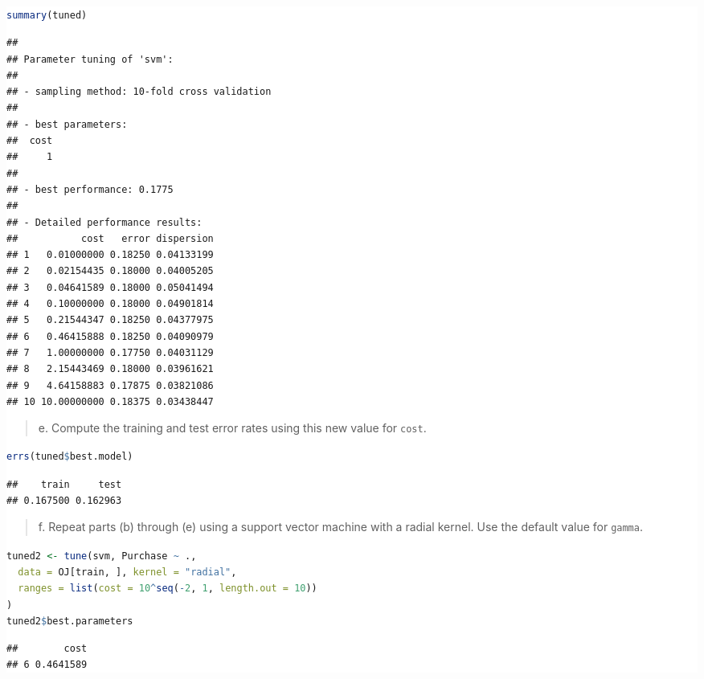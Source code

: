 ``` r
summary(tuned)
```

```
## 
## Parameter tuning of 'svm':
## 
## - sampling method: 10-fold cross validation 
## 
## - best parameters:
##  cost
##     1
## 
## - best performance: 0.1775 
## 
## - Detailed performance results:
##           cost   error dispersion
## 1   0.01000000 0.18250 0.04133199
## 2   0.02154435 0.18000 0.04005205
## 3   0.04641589 0.18000 0.05041494
## 4   0.10000000 0.18000 0.04901814
## 5   0.21544347 0.18250 0.04377975
## 6   0.46415888 0.18250 0.04090979
## 7   1.00000000 0.17750 0.04031129
## 8   2.15443469 0.18000 0.03961621
## 9   4.64158883 0.17875 0.03821086
## 10 10.00000000 0.18375 0.03438447
```

> e. Compute the training and test error rates using this new value for `cost`.


``` r
errs(tuned$best.model)
```

```
##    train     test 
## 0.167500 0.162963
```

> f. Repeat parts (b) through (e) using a support vector machine with a radial
>    kernel. Use the default value for `gamma`.


``` r
tuned2 <- tune(svm, Purchase ~ .,
  data = OJ[train, ], kernel = "radial",
  ranges = list(cost = 10^seq(-2, 1, length.out = 10))
)
tuned2$best.parameters
```

```
##        cost
## 6 0.4641589
```
